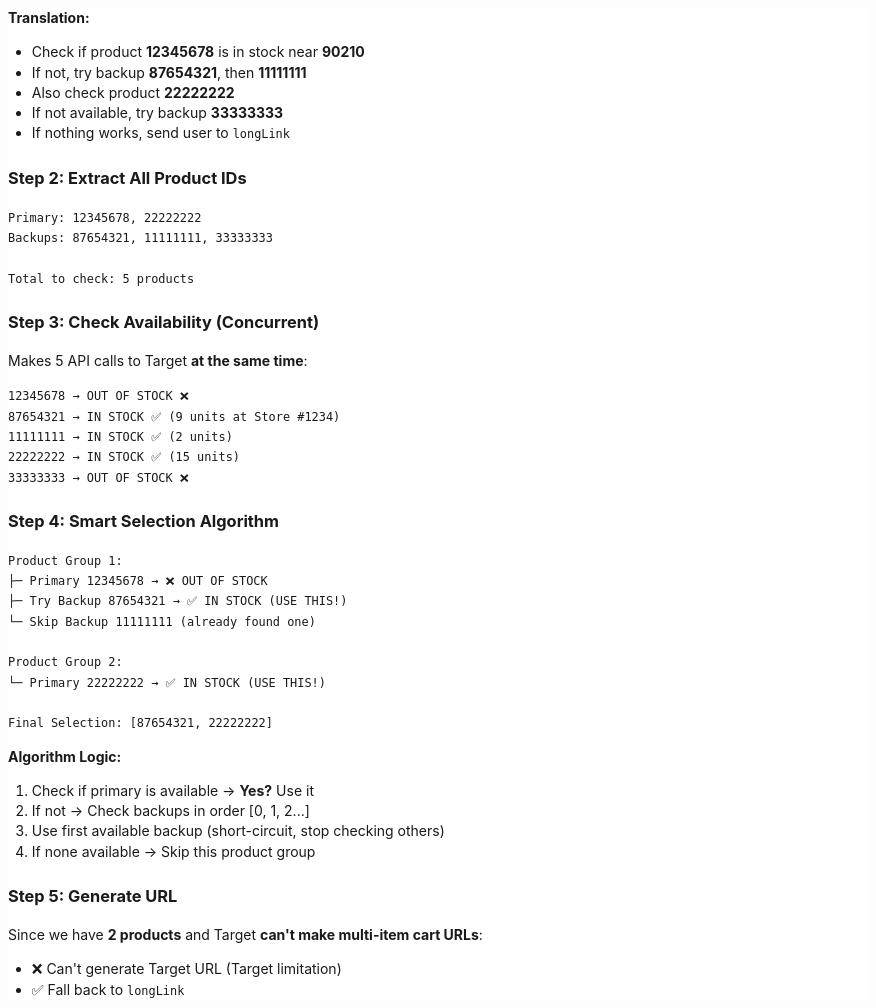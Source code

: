 **Translation:**
- Check if product **12345678** is in stock near **90210**
- If not, try backup **87654321**, then **11111111**
- Also check product **22222222**
- If not available, try backup **33333333**
- If nothing works, send user to `longLink`

### Step 2: Extract All Product IDs

```
Primary: 12345678, 22222222
Backups: 87654321, 11111111, 33333333

Total to check: 5 products
```

### Step 3: Check Availability (Concurrent)

Makes 5 API calls to Target **at the same time**:

```
12345678 → OUT OF STOCK ❌
87654321 → IN STOCK ✅ (9 units at Store #1234)
11111111 → IN STOCK ✅ (2 units)
22222222 → IN STOCK ✅ (15 units)
33333333 → OUT OF STOCK ❌
```

### Step 4: Smart Selection Algorithm

```
Product Group 1:
├─ Primary 12345678 → ❌ OUT OF STOCK
├─ Try Backup 87654321 → ✅ IN STOCK (USE THIS!)
└─ Skip Backup 11111111 (already found one)

Product Group 2:
└─ Primary 22222222 → ✅ IN STOCK (USE THIS!)

Final Selection: [87654321, 22222222]
```

**Algorithm Logic:**
1. Check if primary is available → **Yes?** Use it
2. If not → Check backups in order [0, 1, 2...]
3. Use first available backup (short-circuit, stop checking others)
4. If none available → Skip this product group

### Step 5: Generate URL

Since we have **2 products** and Target **can't make multi-item cart URLs**:
- ❌ Can't generate Target URL (Target limitation)
- ✅ Fall back to `longLink`
